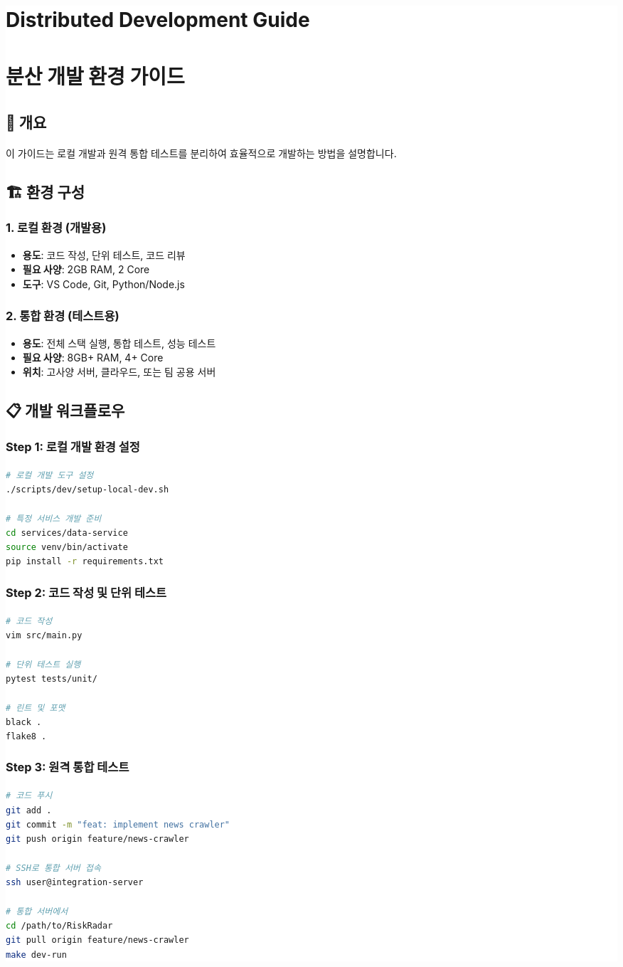 # Distributed Development Guide
# 분산 개발 환경 가이드

## 🎯 개요

이 가이드는 로컬 개발과 원격 통합 테스트를 분리하여 효율적으로 개발하는 방법을 설명합니다.

## 🏗️ 환경 구성

### 1. **로컬 환경 (개발용)**
- **용도**: 코드 작성, 단위 테스트, 코드 리뷰
- **필요 사양**: 2GB RAM, 2 Core
- **도구**: VS Code, Git, Python/Node.js

### 2. **통합 환경 (테스트용)**
- **용도**: 전체 스택 실행, 통합 테스트, 성능 테스트
- **필요 사양**: 8GB+ RAM, 4+ Core
- **위치**: 고사양 서버, 클라우드, 또는 팀 공용 서버

## 📋 개발 워크플로우

### Step 1: 로컬 개발 환경 설정
```bash
# 로컬 개발 도구 설정
./scripts/dev/setup-local-dev.sh

# 특정 서비스 개발 준비
cd services/data-service
source venv/bin/activate
pip install -r requirements.txt
```

### Step 2: 코드 작성 및 단위 테스트
```bash
# 코드 작성
vim src/main.py

# 단위 테스트 실행
pytest tests/unit/

# 린트 및 포맷
black .
flake8 .
```

### Step 3: 원격 통합 테스트
```bash
# 코드 푸시
git add .
git commit -m "feat: implement news crawler"
git push origin feature/news-crawler

# SSH로 통합 서버 접속
ssh user@integration-server

# 통합 서버에서
cd /path/to/RiskRadar
git pull origin feature/news-crawler
make dev-run
```